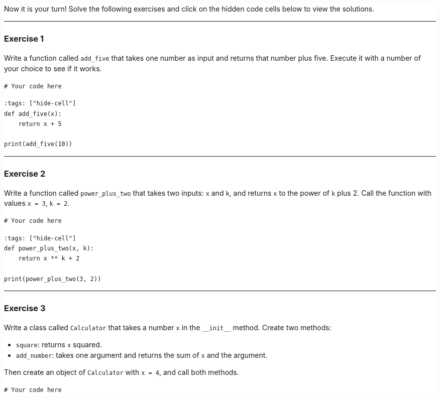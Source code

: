 Now it is your turn! Solve the following exercises and click on the hidden code cells below to view the solutions.

---

### Exercise 1

Write a function called `add_five` that takes one number as input and returns that number plus five. Execute it with a number of your choice to see if it works.

```{code-cell}
# Your code here
```

```{code-cell}
:tags: ["hide-cell"]
def add_five(x):
    return x + 5

print(add_five(10))
```

---

### Exercise 2

Write a function called `power_plus_two` that takes two inputs: `x` and `k`, and returns `x` to the power of `k` plus 2.
Call the function with values `x = 3`, `k = 2`.

```{code-cell}
# Your code here
```

```{code-cell}
:tags: ["hide-cell"]
def power_plus_two(x, k):
    return x ** k + 2

print(power_plus_two(3, 2))
```

---

### Exercise 3

Write a class called `Calculator` that takes a number `x` in the `__init__` method.
Create two methods:

* `square`: returns `x` squared.
* `add_number`: takes one argument and returns the sum of `x` and the argument.

Then create an object of `Calculator` with `x = 4`, and call both methods.

```{code-cell}
# Your code here
```
